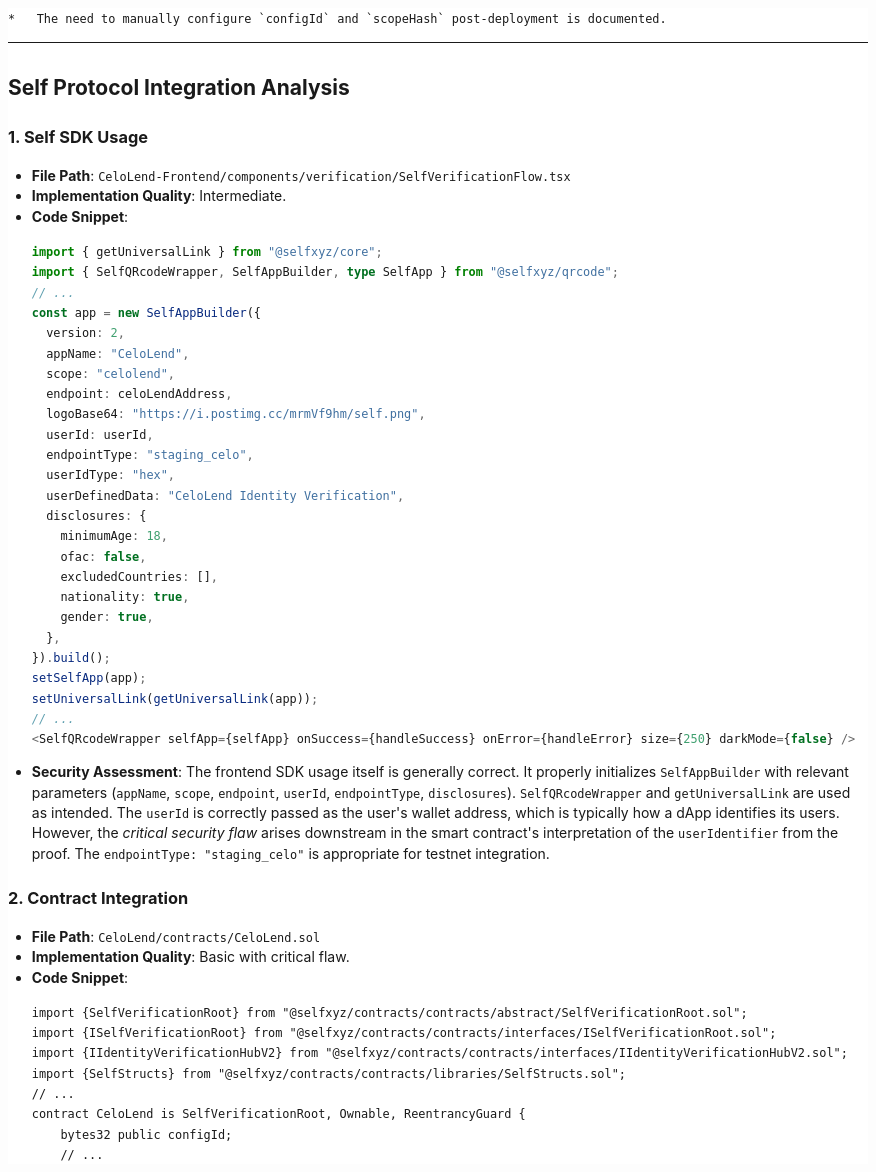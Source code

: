     *   The need to manually configure `configId` and `scopeHash` post-deployment is documented.

---

## Self Protocol Integration Analysis

### 1. **Self SDK Usage**

*   **File Path**: `CeloLend-Frontend/components/verification/SelfVerificationFlow.tsx`
*   **Implementation Quality**: Intermediate.
*   **Code Snippet**:
    ```typescript
    import { getUniversalLink } from "@selfxyz/core";
    import { SelfQRcodeWrapper, SelfAppBuilder, type SelfApp } from "@selfxyz/qrcode";
    // ...
    const app = new SelfAppBuilder({
      version: 2,
      appName: "CeloLend",
      scope: "celolend",
      endpoint: celoLendAddress,
      logoBase64: "https://i.postimg.cc/mrmVf9hm/self.png",
      userId: userId,
      endpointType: "staging_celo",
      userIdType: "hex",
      userDefinedData: "CeloLend Identity Verification",
      disclosures: {
        minimumAge: 18,
        ofac: false,
        excludedCountries: [],
        nationality: true,
        gender: true,
      },
    }).build();
    setSelfApp(app);
    setUniversalLink(getUniversalLink(app));
    // ...
    <SelfQRcodeWrapper selfApp={selfApp} onSuccess={handleSuccess} onError={handleError} size={250} darkMode={false} />
    ```
*   **Security Assessment**: The frontend SDK usage itself is generally correct. It properly initializes `SelfAppBuilder` with relevant parameters (`appName`, `scope`, `endpoint`, `userId`, `endpointType`, `disclosures`). `SelfQRcodeWrapper` and `getUniversalLink` are used as intended. The `userId` is correctly passed as the user's wallet address, which is typically how a dApp identifies its users. However, the *critical security flaw* arises downstream in the smart contract's interpretation of the `userIdentifier` from the proof. The `endpointType: "staging_celo"` is appropriate for testnet integration.

### 2. **Contract Integration**

*   **File Path**: `CeloLend/contracts/CeloLend.sol`
*   **Implementation Quality**: Basic with critical flaw.
*   **Code Snippet**:
    ```solidity
    import {SelfVerificationRoot} from "@selfxyz/contracts/contracts/abstract/SelfVerificationRoot.sol";
    import {ISelfVerificationRoot} from "@selfxyz/contracts/contracts/interfaces/ISelfVerificationRoot.sol";
    import {IIdentityVerificationHubV2} from "@selfxyz/contracts/contracts/interfaces/IIdentityVerificationHubV2.sol";
    import {SelfStructs} from "@selfxyz/contracts/contracts/libraries/SelfStructs.sol";
    // ...
    contract CeloLend is SelfVerificationRoot, Ownable, ReentrancyGuard {
        bytes32 public configId;
        // ...